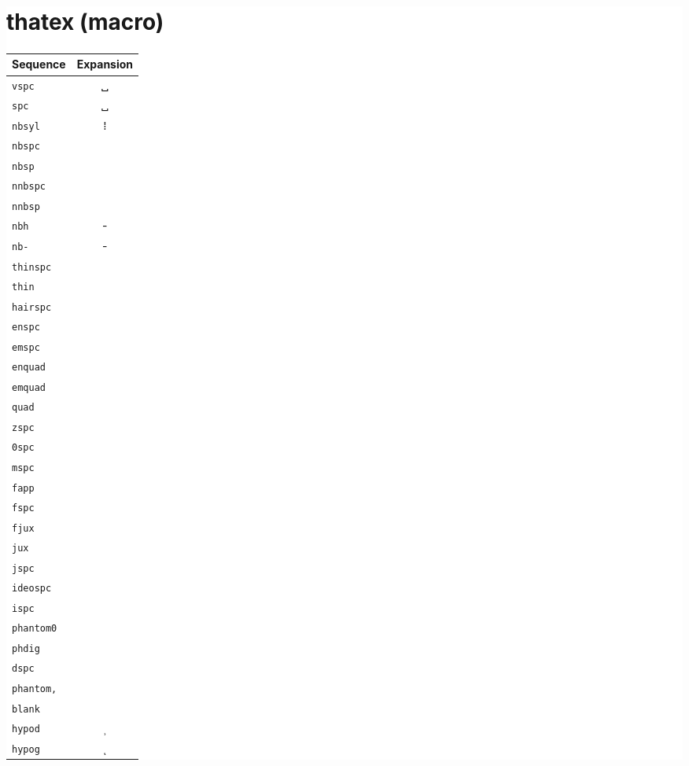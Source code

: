 # thatex (macro)
| Sequence | Expansion |
| :------- | :-------: |
| <code>vspc</code> | ␣ |
| <code>spc</code> | ␣ |
| <code>nbsyl</code> | ⁞ |
| <code>nbspc</code> |   |
| <code>nbsp</code> |   |
| <code>nnbspc</code> |   |
| <code>nnbsp</code> |   |
| <code>nbh</code> | ‑ |
| <code>nb-</code> | ‑ |
| <code>thinspc</code> |   |
| <code>thin</code> |   |
| <code>hairspc</code> |   |
| <code>enspc</code> |   |
| <code>emspc</code> |   |
| <code>enquad</code> |   |
| <code>emquad</code> |   |
| <code>quad</code> |   |
| <code>zspc</code> | ​ |
| <code>0spc</code> | ​ |
| <code>mspc</code> |   |
| <code>fapp</code> |   |
| <code>fspc</code> |   |
| <code>fjux</code> | ⁡ |
| <code>jux</code> | ⁢ |
| <code>jspc</code> | ⁢ |
| <code>ideospc</code> | 　 |
| <code>ispc</code> | 　 |
| <code>phantom0</code> |   |
| <code>phdig</code> |   |
| <code>dspc</code> |   |
| <code>phantom,</code> | ⁣ |
| <code>blank</code> | ⠀ |
| <code>hypod</code> | ⸒ |
| <code>hypog</code> | ͺ |